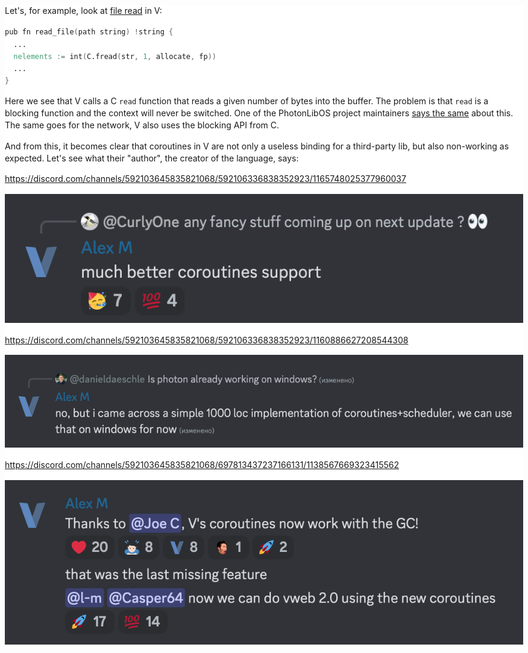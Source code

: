 Let's, for example, look at [file read](https://github.com/vlang/v/blob/6cc51f254f6a6ea921726f6014107a7100ad97d1/vlib/os/os.c.v#L111) in V:

```v
pub fn read_file(path string) !string {
  ...
  nelements := int(C.fread(str, 1, allocate, fp))
  ...
}
```

Here we see that V calls a C `read` function that reads a given number of bytes into the buffer. The problem is that `read` is a blocking function and the context will never be switched. One of the PhotonLibOS project maintainers [says the same](https://github.com/alibaba/PhotonLibOS/issues/148#issuecomment-1761298839) about this. The same goes for the network, V also uses the blocking API from C.

And from this, it becomes clear that coroutines in V are not only a useless binding for a third-party lib, but also non-working as expected. Let's see what their "author", the creator of the language, says:

https://discord.com/channels/592103645835821068/592106336838352923/1165748025377960037

![](./img/9-resized.png)

https://discord.com/channels/592103645835821068/592106336838352923/1160886627208544308

![](./img/10-resized.png)

https://discord.com/channels/592103645835821068/697813437237166131/1138567669323415562

![](./img/11-resized.png)
